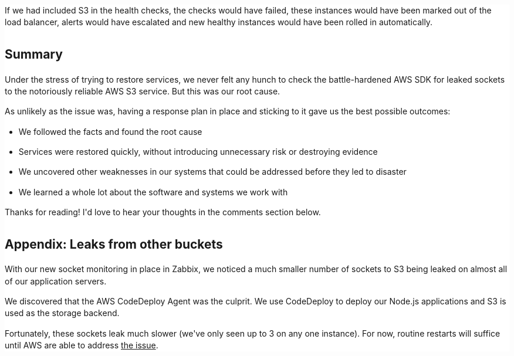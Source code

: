 If we had included S3 in the health checks, the checks would have failed, these
instances would have been marked out of the load balancer, alerts would have
escalated and new healthy instances would have been rolled in automatically.

## Summary
Under the stress of trying to restore services, we never felt any hunch to check
the battle-hardened AWS SDK for leaked sockets to the notoriously reliable AWS
S3 service. But this was our root cause.

As unlikely as the issue was, having a response plan in place and sticking to it
gave us the best possible outcomes:

- We followed the facts and found the root cause

- Services were restored quickly, without introducing unnecessary risk or
  destroying evidence

- We uncovered other weaknesses in our systems that could be addressed before
  they led to disaster

- We learned a whole lot about the software and systems we work with

Thanks for reading! I'd love to hear your thoughts in the comments section
below.

## Appendix: Leaks from other buckets

With our new socket monitoring in place in Zabbix, we noticed a much smaller
number of sockets to S3 being leaked on almost all of our application servers.

We discovered that the AWS CodeDeploy Agent was the culprit. We use CodeDeploy
to deploy our Node.js applications and S3 is used as the storage backend.

Fortunately, these sockets leak much slower (we've only seen up to 3 on any one
instance). For now, routine restarts will suffice until AWS are able to address
[the issue](https://github.com/aws/aws-codedeploy-agent/issues/115).
